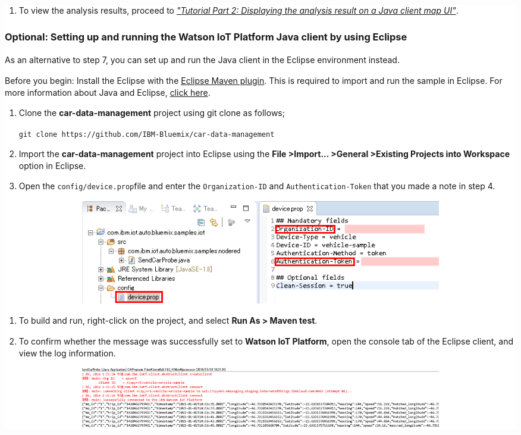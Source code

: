 1. To view the analysis results, proceed to [*"Tutorial Part 2: Displaying the analysis result on a Java client map UI"*](https://github.com/IBM-Bluemix/map-driver-insights).

### Optional: Setting up and running the Watson IoT Platform Java client by using Eclipse
<a name="set_up_iot_platform_java_client_without_eclipse"></a>
As an alternative to step 7, you can set up and run the Java client in the Eclipse environment instead.

Before you begin:
Install the Eclipse with the [Eclipse Maven plugin](http://www.eclipse.org/m2e/). This is required to import and run the sample in Eclipse.
For more information about Java and Eclipse, [click here](http://help.eclipse.org/mars/index.jsp?nav=%2F1).

1. Clone the **car-data-management** project using git clone as follows;

    `git clone https://github.com/IBM-Bluemix/car-data-management`

1. Import the **car-data-management** project into Eclipse using the **File >Import... >General >Existing Projects into Workspace** option in Eclipse.

1. Open the `config/device.prop`file and enter the `Organization-ID` and `Authentication-Token` that you made a note in step 4.
<p align="center">
<img src="img/eclipse-app/image38.png" alt="" width="600px" />
</p>

1. To build and run, right-click on the project, and select **Run As > Maven test**.

1. To confirm whether the message was successfully set to **Watson IoT Platform**, open the console tab of the Eclipse client, and view the log information.
<p align="center">
<img src="img/eclipse-app/image40.png" alt="" width="600px" />
</p>
